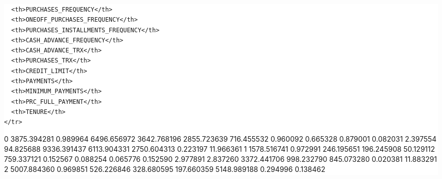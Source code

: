       <th>PURCHASES_FREQUENCY</th>
      <th>ONEOFF_PURCHASES_FREQUENCY</th>
      <th>PURCHASES_INSTALLMENTS_FREQUENCY</th>
      <th>CASH_ADVANCE_FREQUENCY</th>
      <th>CASH_ADVANCE_TRX</th>
      <th>PURCHASES_TRX</th>
      <th>CREDIT_LIMIT</th>
      <th>PAYMENTS</th>
      <th>MINIMUM_PAYMENTS</th>
      <th>PRC_FULL_PAYMENT</th>
      <th>TENURE</th>
    </tr>
  </thead>
  <tbody>
    <tr>
      <th>0</th>
      <td>3875.394281</td>
      <td>0.989964</td>
      <td>6496.656972</td>
      <td>3642.768196</td>
      <td>2855.723639</td>
      <td>716.455532</td>
      <td>0.960092</td>
      <td>0.665328</td>
      <td>0.879001</td>
      <td>0.082031</td>
      <td>2.397554</td>
      <td>94.825688</td>
      <td>9336.391437</td>
      <td>6113.904331</td>
      <td>2750.604313</td>
      <td>0.223197</td>
      <td>11.966361</td>
    </tr>
    <tr>
      <th>1</th>
      <td>1578.516741</td>
      <td>0.972991</td>
      <td>246.195651</td>
      <td>196.245908</td>
      <td>50.129112</td>
      <td>759.337121</td>
      <td>0.152567</td>
      <td>0.088254</td>
      <td>0.065776</td>
      <td>0.152590</td>
      <td>2.977891</td>
      <td>2.837260</td>
      <td>3372.441706</td>
      <td>998.232790</td>
      <td>845.073280</td>
      <td>0.020381</td>
      <td>11.883291</td>
    </tr>
    <tr>
      <th>2</th>
      <td>5007.884360</td>
      <td>0.969851</td>
      <td>526.226846</td>
      <td>328.680595</td>
      <td>197.660359</td>
      <td>5148.989188</td>
      <td>0.294996</td>
      <td>0.138462</td>